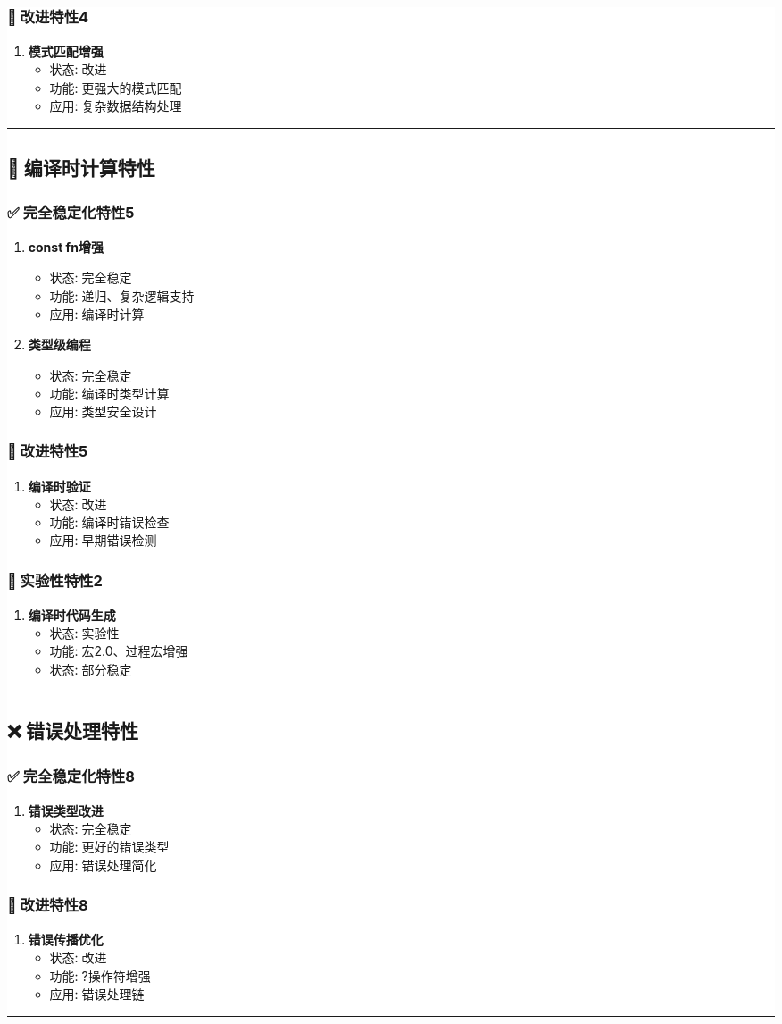 ### 🔄 改进特性4

1. **模式匹配增强**
   - 状态: 改进
   - 功能: 更强大的模式匹配
   - 应用: 复杂数据结构处理

---

## 🔧 编译时计算特性

### ✅ 完全稳定化特性5

1. **const fn增强**
   - 状态: 完全稳定
   - 功能: 递归、复杂逻辑支持
   - 应用: 编译时计算

2. **类型级编程**
   - 状态: 完全稳定
   - 功能: 编译时类型计算
   - 应用: 类型安全设计

### 🔄 改进特性5

1. **编译时验证**
   - 状态: 改进
   - 功能: 编译时错误检查
   - 应用: 早期错误检测

### 🧪 实验性特性2

1. **编译时代码生成**
   - 状态: 实验性
   - 功能: 宏2.0、过程宏增强
   - 状态: 部分稳定

---

## ❌ 错误处理特性

### ✅ 完全稳定化特性8

1. **错误类型改进**
   - 状态: 完全稳定
   - 功能: 更好的错误类型
   - 应用: 错误处理简化

### 🔄 改进特性8

1. **错误传播优化**
   - 状态: 改进
   - 功能: ?操作符增强
   - 应用: 错误处理链

---